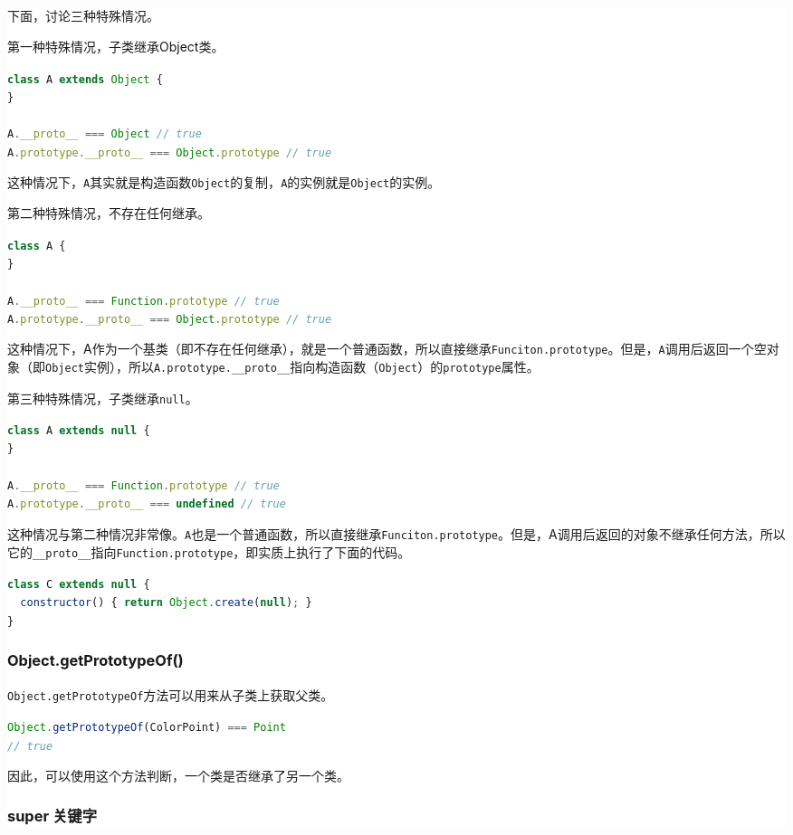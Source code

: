 下面，讨论三种特殊情况。

第一种特殊情况，子类继承Object类。

```javascript
class A extends Object {
}

A.__proto__ === Object // true
A.prototype.__proto__ === Object.prototype // true
```

这种情况下，`A`其实就是构造函数`Object`的复制，`A`的实例就是`Object`的实例。

第二种特殊情况，不存在任何继承。

```javascript
class A {
}

A.__proto__ === Function.prototype // true
A.prototype.__proto__ === Object.prototype // true
```

这种情况下，A作为一个基类（即不存在任何继承），就是一个普通函数，所以直接继承`Funciton.prototype`。但是，`A`调用后返回一个空对象（即`Object`实例），所以`A.prototype.__proto__`指向构造函数（`Object`）的`prototype`属性。

第三种特殊情况，子类继承`null`。

```javascript
class A extends null {
}

A.__proto__ === Function.prototype // true
A.prototype.__proto__ === undefined // true
```

这种情况与第二种情况非常像。`A`也是一个普通函数，所以直接继承`Funciton.prototype`。但是，A调用后返回的对象不继承任何方法，所以它的`__proto__`指向`Function.prototype`，即实质上执行了下面的代码。

```javascript
class C extends null {
  constructor() { return Object.create(null); }
}
```

### Object.getPrototypeOf()

`Object.getPrototypeOf`方法可以用来从子类上获取父类。

```javascript
Object.getPrototypeOf(ColorPoint) === Point
// true
```

因此，可以使用这个方法判断，一个类是否继承了另一个类。

### super 关键字
